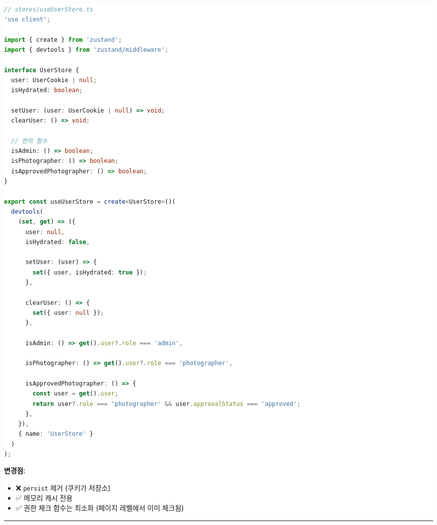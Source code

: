 ```typescript
// stores/useUserStore.ts
'use client';

import { create } from 'zustand';
import { devtools } from 'zustand/middleware';

interface UserStore {
  user: UserCookie | null;
  isHydrated: boolean;
  
  setUser: (user: UserCookie | null) => void;
  clearUser: () => void;
  
  // 편의 함수
  isAdmin: () => boolean;
  isPhotographer: () => boolean;
  isApprovedPhotographer: () => boolean;
}

export const useUserStore = create<UserStore>()(
  devtools(
    (set, get) => ({
      user: null,
      isHydrated: false,

      setUser: (user) => {
        set({ user, isHydrated: true });
      },

      clearUser: () => {
        set({ user: null });
      },

      isAdmin: () => get().user?.role === 'admin',
      
      isPhotographer: () => get().user?.role === 'photographer',
      
      isApprovedPhotographer: () => {
        const user = get().user;
        return user?.role === 'photographer' && user.approvalStatus === 'approved';
      },
    }),
    { name: 'UserStore' }
  )
);
```

**변경점**:
- ❌ `persist` 제거 (쿠키가 저장소)
- ✅ 메모리 캐시 전용
- ✅ 권한 체크 함수는 최소화 (페이지 레벨에서 이미 체크됨)

---